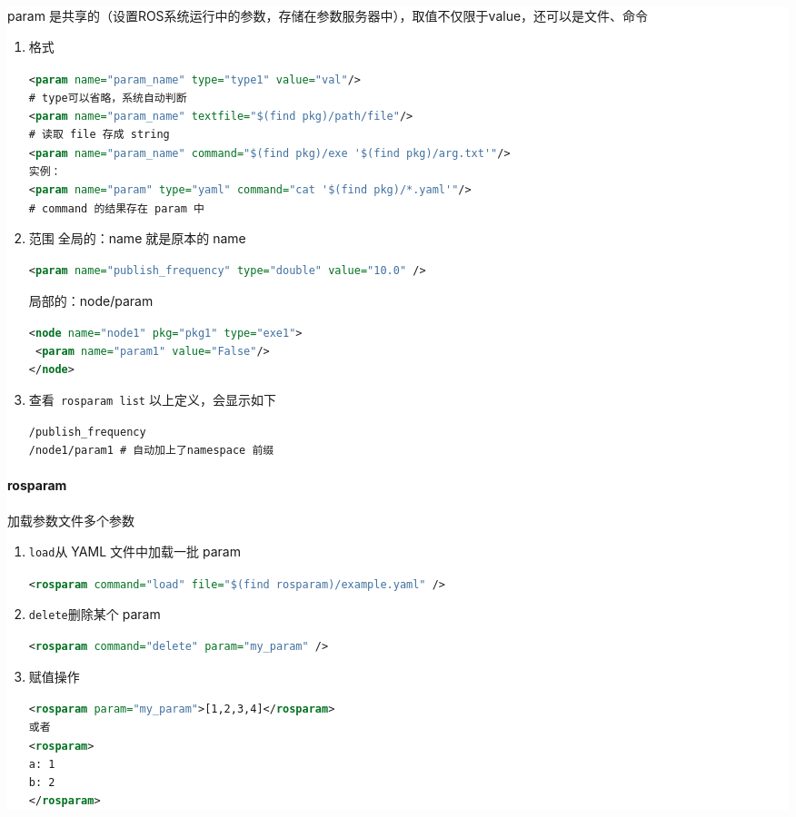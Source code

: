 param 是共享的（设置ROS系统运行中的参数，存储在参数服务器中），取值不仅限于value，还可以是文件、命令

1. 格式

   ```xml
   <param name="param_name" type="type1" value="val"/>
   # type可以省略，系统自动判断
   <param name="param_name" textfile="$(find pkg)/path/file"/>
   # 读取 file 存成 string
   <param name="param_name" command="$(find pkg)/exe '$(find pkg)/arg.txt'"/>
   实例：
   <param name="param" type="yaml" command="cat '$(find pkg)/*.yaml'"/>
   # command 的结果存在 param 中
   ```

2. 范围
   全局的：name 就是原本的 name

   ```xml
   <param name="publish_frequency" type="double" value="10.0" />
   ```

   局部的：node/param 

   ```xml
   <node name="node1" pkg="pkg1" type="exe1">
   	<param name="param1" value="False"/>
   </node>
   ```

3. 查看` rosparam list`
   以上定义，会显示如下

   ```shell
   /publish_frequency
   /node1/param1 # 自动加上了namespace 前缀
   ```

#### rosparam

加载参数文件多个参数

1. `load`从 YAML 文件中加载一批 param

   ```xml
   <rosparam command="load" file="$(find rosparam)/example.yaml" />
   ```

2. `delete`删除某个 param

   ```xml
   <rosparam command="delete" param="my_param" />
   ```

3. 赋值操作

   ```xml
   <rosparam param="my_param">[1,2,3,4]</rosparam>
   或者
   <rosparam>
   a: 1
   b: 2
   </rosparam>
   ```
